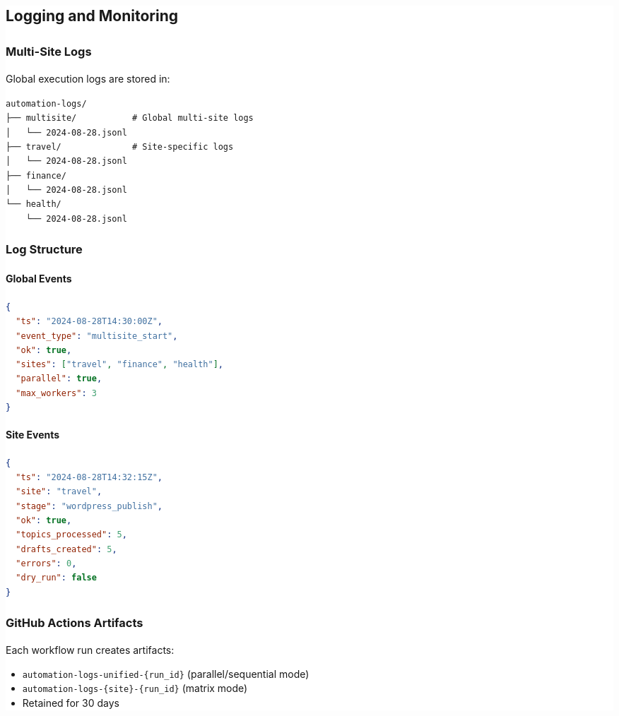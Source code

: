 ## Logging and Monitoring

### Multi-Site Logs

Global execution logs are stored in:
```
automation-logs/
├── multisite/           # Global multi-site logs
│   └── 2024-08-28.jsonl
├── travel/              # Site-specific logs  
│   └── 2024-08-28.jsonl
├── finance/
│   └── 2024-08-28.jsonl
└── health/
    └── 2024-08-28.jsonl
```

### Log Structure

#### Global Events
```json
{
  "ts": "2024-08-28T14:30:00Z",
  "event_type": "multisite_start", 
  "ok": true,
  "sites": ["travel", "finance", "health"],
  "parallel": true,
  "max_workers": 3
}
```

#### Site Events  
```json
{
  "ts": "2024-08-28T14:32:15Z",
  "site": "travel",
  "stage": "wordpress_publish",
  "ok": true,
  "topics_processed": 5,
  "drafts_created": 5,
  "errors": 0,
  "dry_run": false
}
```

### GitHub Actions Artifacts

Each workflow run creates artifacts:
- `automation-logs-unified-{run_id}` (parallel/sequential mode)
- `automation-logs-{site}-{run_id}` (matrix mode)
- Retained for 30 days

